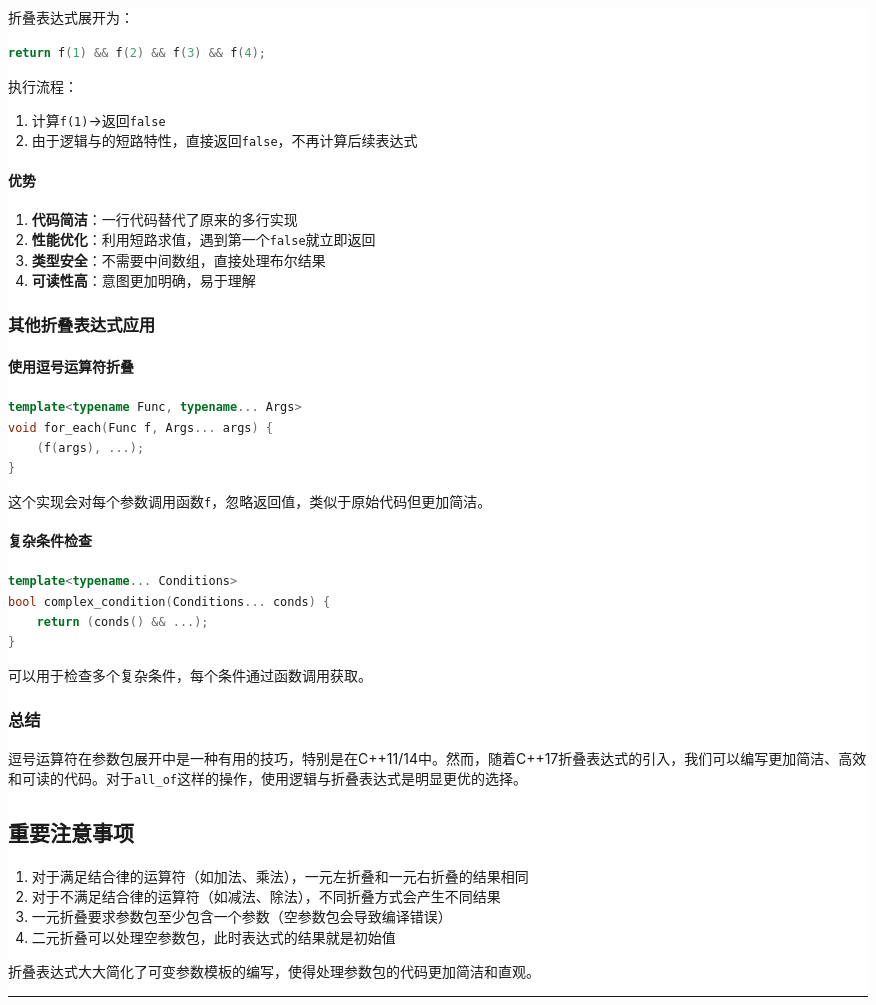 折叠表达式展开为：
```cpp
return f(1) && f(2) && f(3) && f(4);
```

执行流程：
1. 计算`f(1)`→返回`false`
2. 由于逻辑与的短路特性，直接返回`false`，不再计算后续表达式

#### 优势

1. **代码简洁**：一行代码替代了原来的多行实现
2. **性能优化**：利用短路求值，遇到第一个`false`就立即返回
3. **类型安全**：不需要中间数组，直接处理布尔结果
4. **可读性高**：意图更加明确，易于理解

### 其他折叠表达式应用

#### 使用逗号运算符折叠

```cpp
template<typename Func, typename... Args>
void for_each(Func f, Args... args) {
    (f(args), ...);
}
```

这个实现会对每个参数调用函数`f`，忽略返回值，类似于原始代码但更加简洁。

#### 复杂条件检查

```cpp
template<typename... Conditions>
bool complex_condition(Conditions... conds) {
    return (conds() && ...);
}
```

可以用于检查多个复杂条件，每个条件通过函数调用获取。

### 总结

逗号运算符在参数包展开中是一种有用的技巧，特别是在C++11/14中。然而，随着C++17折叠表达式的引入，我们可以编写更加简洁、高效和可读的代码。对于`all_of`这样的操作，使用逻辑与折叠表达式是明显更优的选择。

## 重要注意事项

1. 对于满足结合律的运算符（如加法、乘法），一元左折叠和一元右折叠的结果相同
2. 对于不满足结合律的运算符（如减法、除法），不同折叠方式会产生不同结果
3. 一元折叠要求参数包至少包含一个参数（空参数包会导致编译错误）
4. 二元折叠可以处理空参数包，此时表达式的结果就是初始值

折叠表达式大大简化了可变参数模板的编写，使得处理参数包的代码更加简洁和直观。

------
